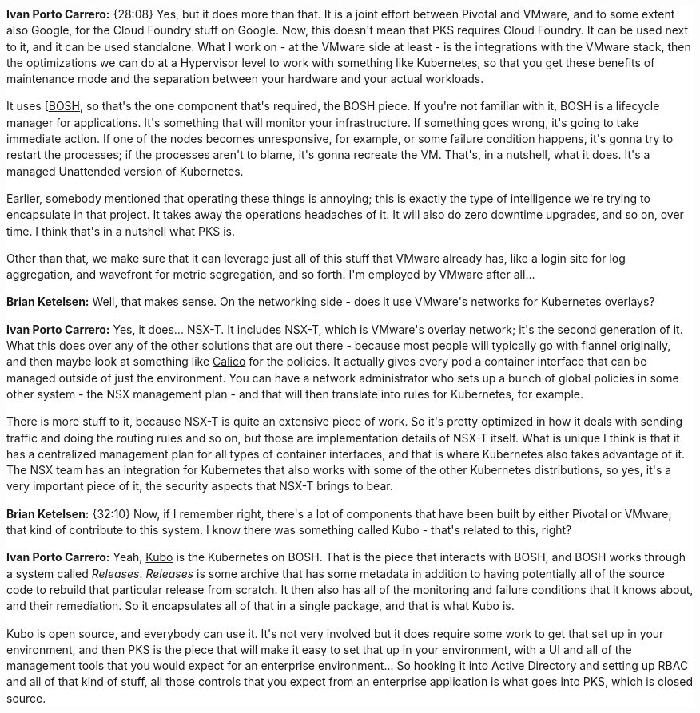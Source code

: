 **Ivan Porto Carrero:** \{28:08\} Yes, but it does more than that. It is a joint effort between Pivotal and VMware, and to some extent also Google, for the Cloud Foundry stuff on Google. Now, this doesn't mean that PKS requires Cloud Foundry. It can be used next to it, and it can be used standalone. What I work on - at the VMware side at least - is the integrations with the VMware stack, then the optimizations we can do at a Hypervisor level to work with something like Kubernetes, so that you get these benefits of maintenance mode and the separation between your hardware and your actual workloads.

It uses [[BOSH](https://bosh.io/docs/), so that's the one component that's required, the BOSH piece. If you're not familiar with it, BOSH is a lifecycle manager for applications. It's something that will monitor your infrastructure. If something goes wrong, it's going to take immediate action. If one of the nodes becomes unresponsive, for example, or some failure condition happens, it's gonna try to restart the processes; if the processes aren't to blame, it's gonna recreate the VM. That's, in a nutshell, what it does. It's a managed Unattended version of Kubernetes.

Earlier, somebody mentioned that operating these things is annoying; this is exactly the type of intelligence we're trying to encapsulate in that project. It takes away the operations headaches of it. It will also do zero downtime upgrades, and so on, over time. I think that's in a nutshell what PKS is.

Other than that, we make sure that it can leverage just all of this stuff that VMware already has, like a login site for log aggregation, and wavefront for metric segregation, and so forth. I'm employed by VMware after all...

**Brian Ketelsen:** Well, that makes sense. On the networking side - does it use VMware's networks for Kubernetes overlays?

**Ivan Porto Carrero:** Yes, it does... [NSX-T](https://docs.vmware.com/en/VMware-NSX-T/index.html). It includes NSX-T, which is VMware's overlay network; it's the second generation of it. What this does over any of the other solutions that are out there - because most people will typically go with [flannel](https://github.com/coreos/flannel) originally, and then maybe look at something like [Calico](https://www.projectcalico.org/) for the policies. It actually gives every pod a container interface that can be managed outside of just the environment. You can have a network administrator who sets up a bunch of global policies in some other system - the NSX management plan - and that will then translate into rules for Kubernetes, for example.

There is more stuff to it, because NSX-T is quite an extensive piece of work. So it's pretty optimized in how it deals with sending traffic and doing the routing rules and so on, but those are implementation details of NSX-T itself. What is unique I think is that it has a centralized management plan for all types of container interfaces, and that is where Kubernetes also takes advantage of it. The NSX team has an integration for Kubernetes that also works with some of the other Kubernetes distributions, so yes, it's a very important piece of it, the security aspects that NSX-T brings to bear.

**Brian Ketelsen:** \{32:10\} Now, if I remember right, there's a lot of components that have been built by either Pivotal or VMware, that kind of contribute to this system. I know there was something called Kubo - that's related to this, right?

**Ivan Porto Carrero:** Yeah, [Kubo](https://pivotal.io/partners/kubo) is the Kubernetes on BOSH. That is the piece that interacts with BOSH, and BOSH works through a system called _Releases_. _Releases_ is some archive that has some metadata in addition to having potentially all of the source code to rebuild that particular release from scratch. It then also has all of the monitoring and failure conditions that it knows about, and their remediation. So it encapsulates all of that in a single package, and that is what Kubo is.

Kubo is open source, and everybody can use it. It's not very involved but it does require some work to get that set up in your environment, and then PKS is the piece that will make it easy to set that up in your environment, with a UI and all of the management tools that you would expect for an enterprise environment... So hooking it into Active Directory and setting up RBAC and all of that kind of stuff, all those controls that you expect from an enterprise application is what goes into PKS, which is closed source.
